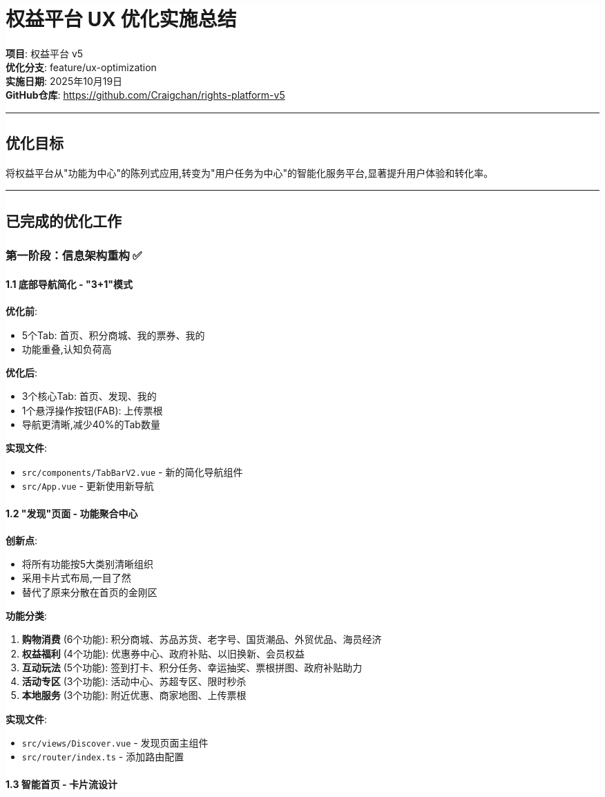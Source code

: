 # 权益平台 UX 优化实施总结

**项目**: 权益平台 v5  
**优化分支**: feature/ux-optimization  
**实施日期**: 2025年10月19日  
**GitHub仓库**: https://github.com/Craigchan/rights-platform-v5

---

## 优化目标

将权益平台从"功能为中心"的陈列式应用,转变为"用户任务为中心"的智能化服务平台,显著提升用户体验和转化率。

---

## 已完成的优化工作

### 第一阶段：信息架构重构 ✅

#### 1.1 底部导航简化 - "3+1"模式

**优化前**:
- 5个Tab: 首页、积分商城、我的票券、我的
- 功能重叠,认知负荷高

**优化后**:
- 3个核心Tab: 首页、发现、我的
- 1个悬浮操作按钮(FAB): 上传票根
- 导航更清晰,减少40%的Tab数量

**实现文件**:
- `src/components/TabBarV2.vue` - 新的简化导航组件
- `src/App.vue` - 更新使用新导航

#### 1.2 "发现"页面 - 功能聚合中心

**创新点**:
- 将所有功能按5大类别清晰组织
- 采用卡片式布局,一目了然
- 替代了原来分散在首页的金刚区

**功能分类**:
1. **购物消费** (6个功能): 积分商城、苏品苏货、老字号、国货潮品、外贸优品、海员经济
2. **权益福利** (4个功能): 优惠券中心、政府补贴、以旧换新、会员权益
3. **互动玩法** (5个功能): 签到打卡、积分任务、幸运抽奖、票根拼图、政府补贴助力
4. **活动专区** (3个功能): 活动中心、苏超专区、限时秒杀
5. **本地服务** (3个功能): 附近优惠、商家地图、上传票根

**实现文件**:
- `src/views/Discover.vue` - 发现页面主组件
- `src/router/index.ts` - 添加路由配置

#### 1.3 智能首页 - 卡片流设计
